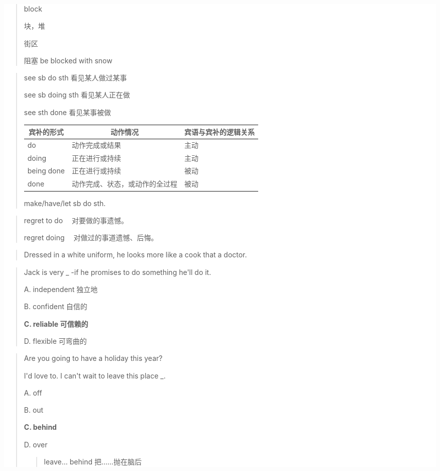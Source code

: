 >block
>
>块，堆
>
>街区
>
>阻塞 be blocked with snow

>see sb do sth 看见某人做过某事
>
>see sb doing sth 看见某人正在做
>
>see sth done 看见某事被做
>
>| 宾补的形式 | 动作情况                       | 宾语与宾补的逻辑关系 |
>| ---------- | ------------------------------ | -------------------- |
>| do         | 动作完成或结果                 | 主动                 |
>| doing      | 正在进行或持续                 | 主动                 |
>| being done | 正在进行或持续                 | 被动                 |
>| done       | 动作完成、状态，或动作的全过程 | 被动                 |
>
>
>
>make/have/let sb do sth.

>regret to do　 对要做的事遗憾。　
>
>regret doing　 对做过的事道遗憾、后悔。

> Dressed in a white uniform, he looks more like a cook that a doctor.

>Jack is very _ -if he promises to do something he'll do it.
>
>A. independent 独立地
>
>B. confident 自信的
>
>**C. reliable 可信赖的**
>
>D. flexible 可弯曲的

> Are you going to have a holiday this year?
>
> I'd love to. I can't wait to leave this place _.
>
> A. off
>
> B. out
>
> **C. behind** 
>
> D. over
>
> > leave... behind 把……抛在脑后
